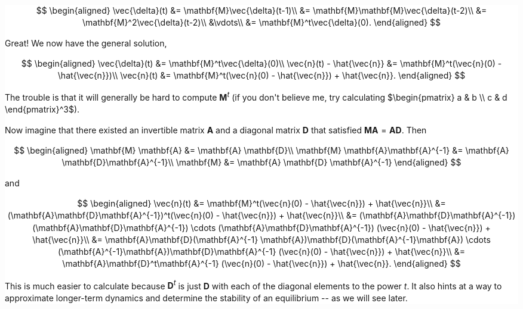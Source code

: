 $$
\begin{aligned}
\vec{\delta}(t) &= \mathbf{M}\vec{\delta}(t-1)\\
&= \mathbf{M}\mathbf{M}\vec{\delta}(t-2)\\
 &= \mathbf{M}^2\vec{\delta}(t-2)\\
&\vdots\\
&= \mathbf{M}^t\vec{\delta}(0).
\end{aligned}
$$

Great! We now have the general solution,

$$
\begin{aligned}
\vec{\delta}(t) &= \mathbf{M}^t\vec{\delta}(0)\\
\vec{n}(t) - \hat{\vec{n}} &= \mathbf{M}^t(\vec{n}(0) - \hat{\vec{n}})\\
\vec{n}(t) &= \mathbf{M}^t(\vec{n}(0) - \hat{\vec{n}}) + \hat{\vec{n}}.
\end{aligned}
$$

The trouble is that it will generally be hard to compute $\mathbf{M}^t$ (if you don't believe me, try calculating $\begin{pmatrix} a & b \\ c & d \end{pmatrix}^3$).

Now imagine that there existed an invertible matrix $\mathbf{A}$ and a diagonal matrix $\mathbf{D}$ that satisfied $\mathbf{M} \mathbf{A} = \mathbf{A} \mathbf{D}$. Then

$$
\begin{aligned}
\mathbf{M} \mathbf{A} &= \mathbf{A} \mathbf{D}\\
\mathbf{M} \mathbf{A}\mathbf{A}^{-1} &= \mathbf{A} \mathbf{D}\mathbf{A}^{-1}\\  
\mathbf{M} &= \mathbf{A} \mathbf{D} \mathbf{A}^{-1}
\end{aligned}
$$

and

$$
\begin{aligned} 
\vec{n}(t) &= \mathbf{M}^t(\vec{n}(0) - \hat{\vec{n}}) + \hat{\vec{n}}\\
&= (\mathbf{A}\mathbf{D}\mathbf{A}^{-1})^t(\vec{n}(0) - \hat{\vec{n}}) + \hat{\vec{n}}\\
&= (\mathbf{A}\mathbf{D}\mathbf{A}^{-1})
(\mathbf{A}\mathbf{D}\mathbf{A}^{-1}) \cdots
(\mathbf{A}\mathbf{D}\mathbf{A}^{-1})
(\vec{n}(0) - \hat{\vec{n}}) + \hat{\vec{n}}\\
&= \mathbf{A}\mathbf{D}(\mathbf{A}^{-1}
\mathbf{A})\mathbf{D}(\mathbf{A}^{-1}\mathbf{A}) \cdots
(\mathbf{A}^{-1}\mathbf{A})\mathbf{D}\mathbf{A}^{-1}
(\vec{n}(0) - \hat{\vec{n}}) + \hat{\vec{n}}\\ 
&= \mathbf{A}\mathbf{D}^t\mathbf{A}^{-1}
(\vec{n}(0) - \hat{\vec{n}}) + \hat{\vec{n}}. 
\end{aligned}
$$

This is much easier to calculate because $\mathbf{D}^t$ is just $\mathbf{D}$ with each of the diagonal elements to the power $t$. It also hints at a way to approximate longer-term dynamics and determine the stability of an equilibrium -- as we will see later.
